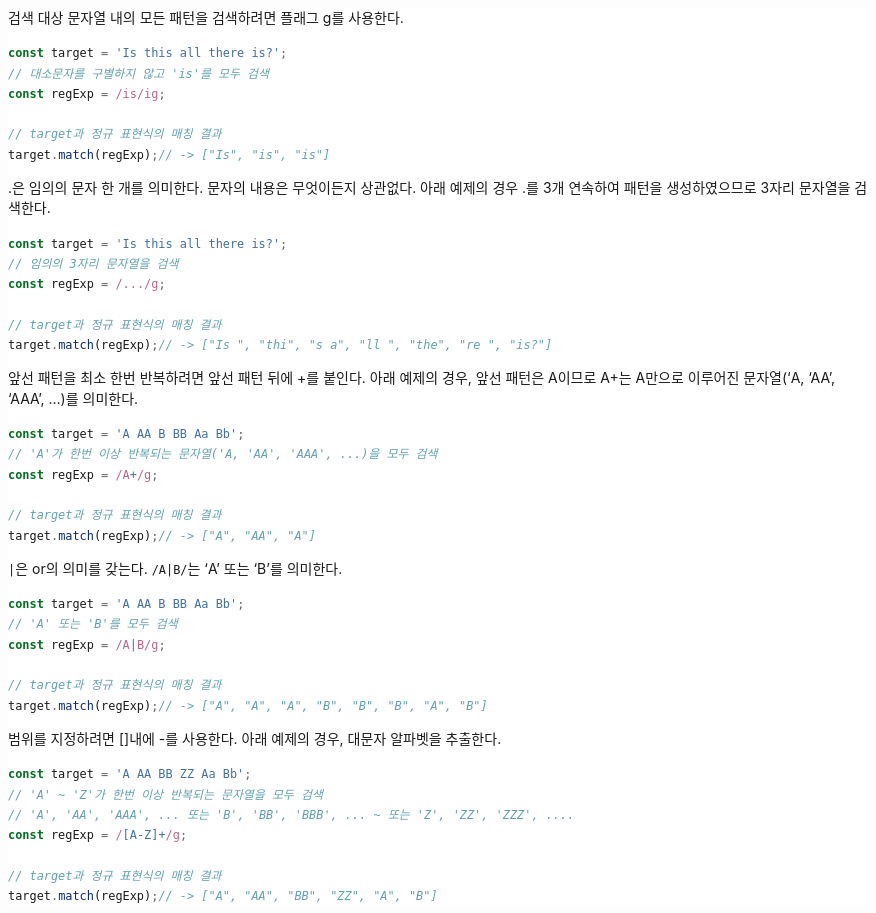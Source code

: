 

검색 대상 문자열 내의 모든 패턴을 검색하려면 플래그 g를 사용한다.

```javascript
const target = 'Is this all there is?';
// 대소문자를 구별하지 않고 'is'를 모두 검색
const regExp = /is/ig;

// target과 정규 표현식의 매칭 결과
target.match(regExp);// -> ["Is", "is", "is"]
```



.은 임의의 문자 한 개를 의미한다. 문자의 내용은 무엇이든지 상관없다. 아래 예제의 경우 .를 3개 연속하여 패턴을 생성하였으므로 3자리 문자열을 검색한다.

```javascript
const target = 'Is this all there is?';
// 임의의 3자리 문자열을 검색
const regExp = /.../g;

// target과 정규 표현식의 매칭 결과
target.match(regExp);// -> ["Is ", "thi", "s a", "ll ", "the", "re ", "is?"]
```



앞선 패턴을 최소 한번 반복하려면 앞선 패턴 뒤에 +를 붙인다. 아래 예제의 경우, 앞선 패턴은 A이므로 A+는 A만으로 이루어진 문자열(‘A, ‘AA’, ‘AAA’, …)를 의미한다.

```javascript
const target = 'A AA B BB Aa Bb';
// 'A'가 한번 이상 반복되는 문자열('A, 'AA', 'AAA', ...)을 모두 검색
const regExp = /A+/g;

// target과 정규 표현식의 매칭 결과
target.match(regExp);// -> ["A", "AA", "A"]
```



`|`은 or의 의미를 갖는다. `/A|B/`는 ‘A’ 또는 ‘B’를 의미한다.

```javascript
const target = 'A AA B BB Aa Bb';
// 'A' 또는 'B'를 모두 검색
const regExp = /A|B/g;

// target과 정규 표현식의 매칭 결과
target.match(regExp);// -> ["A", "A", "A", "B", "B", "B", "A", "B"]
```



범위를 지정하려면 []내에 -를 사용한다. 아래 예제의 경우, 대문자 알파벳을 추출한다.

```javascript
const target = 'A AA BB ZZ Aa Bb';
// 'A' ~ 'Z'가 한번 이상 반복되는 문자열을 모두 검색
// 'A', 'AA', 'AAA', ... 또는 'B', 'BB', 'BBB', ... ~ 또는 'Z', 'ZZ', 'ZZZ', ....
const regExp = /[A-Z]+/g;

// target과 정규 표현식의 매칭 결과
target.match(regExp);// -> ["A", "AA", "BB", "ZZ", "A", "B"]
```
